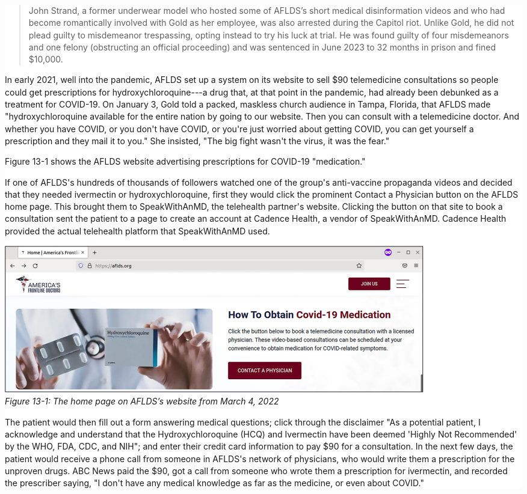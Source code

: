 > John Strand, a former underwear model who hosted some of AFLDS’s short medical disinformation videos and who had become romantically involved with Gold as her employee, was also arrested during the Capitol riot. Unlike Gold, he did not plead guilty to misdemeanor trespassing, opting instead to try his luck at trial. He was found guilty of four misdemeanors and one felony (obstructing an official proceeding) and was sentenced in June 2023 to 32 months in prison and fined $10,000.

In early 2021, well into the pandemic, AFLDS set up a system on its
website to sell $90 telemedicine consultations so people could get
prescriptions for hydroxychloroquine---a drug that, at that point in the
pandemic, had already been debunked as a treatment for COVID-19. On
January 3, Gold told a packed, maskless church audience in Tampa,
Florida, that AFLDS made "hydroxychloroquine available for the entire
nation by going to our website. Then you can consult with a telemedicine
doctor. And whether you have COVID, or you don't have COVID, or you're
just worried about getting COVID, you can get yourself a prescription
and they mail it to you." She insisted, "The big fight wasn't the virus,
it was the fear."

Figure 13-1 shows the AFLDS website
advertising prescriptions for COVID-19 "medication."

If one of AFLDS's hundreds of thousands of followers watched one of the
group's anti-vaccine propaganda videos and decided that they needed
ivermectin or hydroxychloroquine, first they would click the prominent
Contact a Physician button on the AFLDS home page. This brought them
to SpeakWithAnMD, the telehealth partner's
website. Clicking the button on that site to book a consultation sent
the patient to a page to create an account at Cadence Health, a vendor
of SpeakWithAnMD. Cadence Health provided the actual telehealth platform
that SpeakWithAnMD used.

![Figure 13-1: The home page on AFLDS’s website from March 4, 2022](media/images/Figure13-1.png)  
*Figure 13-1: The home page on AFLDS’s website from March 4, 2022*

The patient would then fill out a form answering medical questions;
click through the disclaimer "As a potential patient, I acknowledge and
understand that the Hydroxychloroquine (HCQ) and Ivermectin have been
deemed 'Highly Not Recommended' by the WHO, FDA, CDC, and NIH"; and
enter their credit card information to pay $90 for a consultation. In
the next few days, the patient would receive a phone call from someone
in AFLDS's network of physicians, who would write them a prescription
for the unproven drugs. ABC News paid the $90, got a call from someone
who wrote them a prescription for ivermectin, and recorded the
prescriber saying, "I don't have any medical knowledge as far as the
medicine, or even about COVID."
